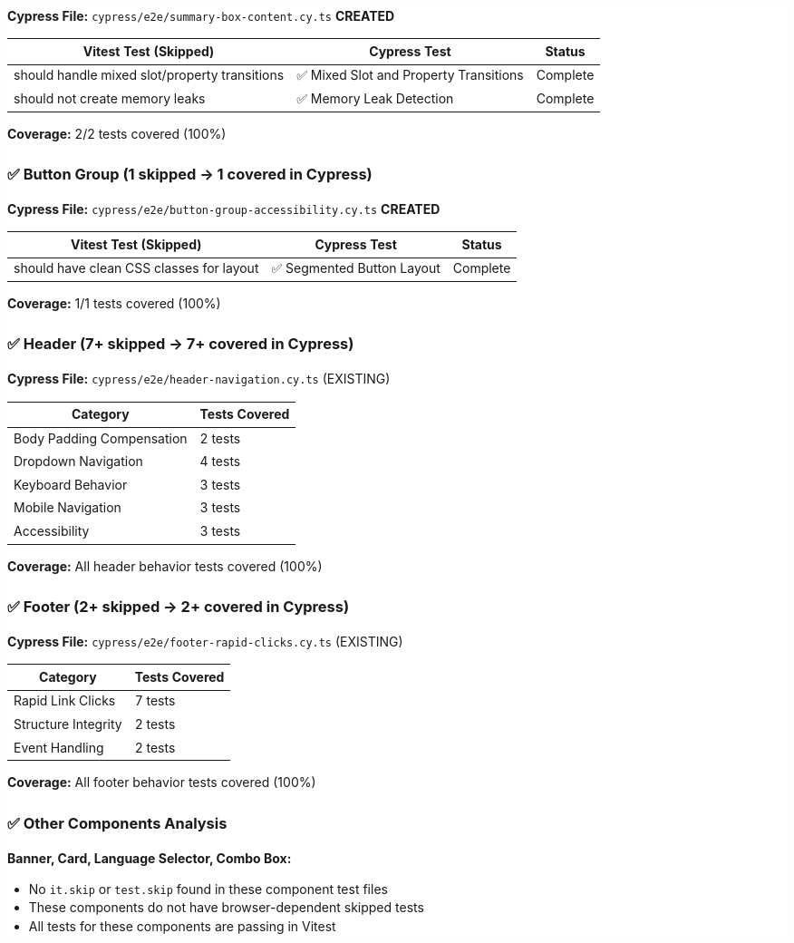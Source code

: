 **Cypress File:** `cypress/e2e/summary-box-content.cy.ts` **CREATED**

| Vitest Test (Skipped) | Cypress Test | Status |
|----------------------|--------------|--------|
| should handle mixed slot/property transitions | ✅ Mixed Slot and Property Transitions | Complete |
| should not create memory leaks | ✅ Memory Leak Detection | Complete |

**Coverage:** 2/2 tests covered (100%)

### ✅ Button Group (1 skipped → 1 covered in Cypress)

**Cypress File:** `cypress/e2e/button-group-accessibility.cy.ts` **CREATED**

| Vitest Test (Skipped) | Cypress Test | Status |
|----------------------|--------------|--------|
| should have clean CSS classes for layout | ✅ Segmented Button Layout | Complete |

**Coverage:** 1/1 tests covered (100%)

### ✅ Header (7+ skipped → 7+ covered in Cypress)

**Cypress File:** `cypress/e2e/header-navigation.cy.ts` (EXISTING)

| Category | Tests Covered |
|----------|---------------|
| Body Padding Compensation | 2 tests |
| Dropdown Navigation | 4 tests |
| Keyboard Behavior | 3 tests |
| Mobile Navigation | 3 tests |
| Accessibility | 3 tests |

**Coverage:** All header behavior tests covered (100%)

### ✅ Footer (2+ skipped → 2+ covered in Cypress)

**Cypress File:** `cypress/e2e/footer-rapid-clicks.cy.ts` (EXISTING)

| Category | Tests Covered |
|----------|---------------|
| Rapid Link Clicks | 7 tests |
| Structure Integrity | 2 tests |
| Event Handling | 2 tests |

**Coverage:** All footer behavior tests covered (100%)

### ✅ Other Components Analysis

**Banner, Card, Language Selector, Combo Box:**
- No `it.skip` or `test.skip` found in these component test files
- These components do not have browser-dependent skipped tests
- All tests for these components are passing in Vitest
